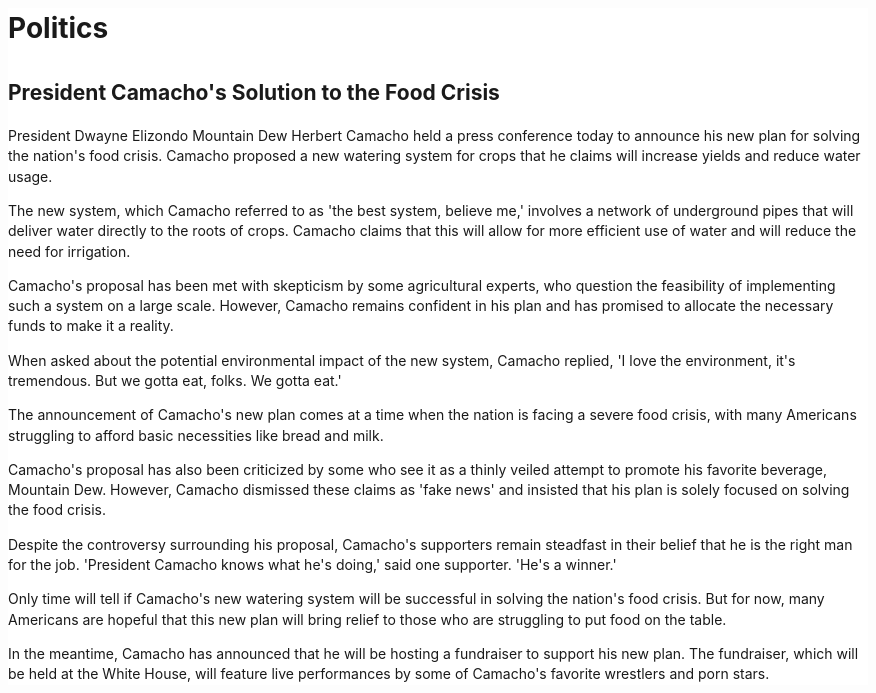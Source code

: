 

# Politics

## President Camacho's Solution to the Food Crisis

President Dwayne Elizondo Mountain Dew Herbert Camacho held a press conference today to announce his new plan for
solving the nation's food crisis. Camacho proposed a new watering system for crops that he claims will increase yields
and reduce water usage.

The new system, which Camacho referred to as 'the best system, believe me,' involves a network of underground pipes that
will deliver water directly to the roots of crops. Camacho claims that this will allow for more efficient use of water
and will reduce the need for irrigation.

Camacho's proposal has been met with skepticism by some agricultural experts, who question the feasibility of
implementing such a system on a large scale. However, Camacho remains confident in his plan and has promised to allocate
the necessary funds to make it a reality.

When asked about the potential environmental impact of the new system, Camacho replied, 'I love the environment, it's
tremendous. But we gotta eat, folks. We gotta eat.'

The announcement of Camacho's new plan comes at a time when the nation is facing a severe food crisis, with many
Americans struggling to afford basic necessities like bread and milk.

Camacho's proposal has also been criticized by some who see it as a thinly veiled attempt to promote his favorite
beverage, Mountain Dew. However, Camacho dismissed these claims as 'fake news' and insisted that his plan is solely
focused on solving the food crisis.

Despite the controversy surrounding his proposal, Camacho's supporters remain steadfast in their belief that he is the
right man for the job. 'President Camacho knows what he's doing,' said one supporter. 'He's a winner.'

Only time will tell if Camacho's new watering system will be successful in solving the nation's food crisis. But for
now, many Americans are hopeful that this new plan will bring relief to those who are struggling to put food on the
table.

In the meantime, Camacho has announced that he will be hosting a fundraiser to support his new plan. The fundraiser,
which will be held at the White House, will feature live performances by some of Camacho's favorite wrestlers and porn
stars.
